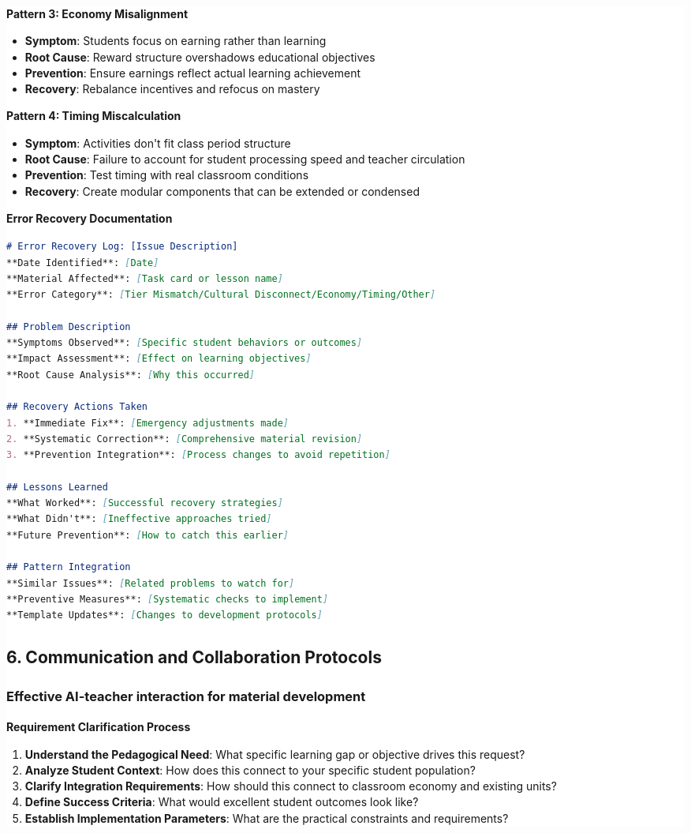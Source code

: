 **Pattern 3: Economy Misalignment**
- **Symptom**: Students focus on earning rather than learning
- **Root Cause**: Reward structure overshadows educational objectives
- **Prevention**: Ensure earnings reflect actual learning achievement
- **Recovery**: Rebalance incentives and refocus on mastery

**Pattern 4: Timing Miscalculation**
- **Symptom**: Activities don't fit class period structure
- **Root Cause**: Failure to account for student processing speed and teacher circulation
- **Prevention**: Test timing with real classroom conditions
- **Recovery**: Create modular components that can be extended or condensed

**Error Recovery Documentation**

```markdown
# Error Recovery Log: [Issue Description]
**Date Identified**: [Date]
**Material Affected**: [Task card or lesson name]
**Error Category**: [Tier Mismatch/Cultural Disconnect/Economy/Timing/Other]

## Problem Description
**Symptoms Observed**: [Specific student behaviors or outcomes]
**Impact Assessment**: [Effect on learning objectives]
**Root Cause Analysis**: [Why this occurred]

## Recovery Actions Taken
1. **Immediate Fix**: [Emergency adjustments made]
2. **Systematic Correction**: [Comprehensive material revision]
3. **Prevention Integration**: [Process changes to avoid repetition]

## Lessons Learned
**What Worked**: [Successful recovery strategies]
**What Didn't**: [Ineffective approaches tried]
**Future Prevention**: [How to catch this earlier]

## Pattern Integration
**Similar Issues**: [Related problems to watch for]
**Preventive Measures**: [Systematic checks to implement]
**Template Updates**: [Changes to development protocols]
```

## 6. Communication and Collaboration Protocols

### Effective AI-teacher interaction for material development

**Requirement Clarification Process**

1. **Understand the Pedagogical Need**: What specific learning gap or objective drives this request?
2. **Analyze Student Context**: How does this connect to your specific student population?
3. **Clarify Integration Requirements**: How should this connect to classroom economy and existing units?
4. **Define Success Criteria**: What would excellent student outcomes look like?
5. **Establish Implementation Parameters**: What are the practical constraints and requirements?

